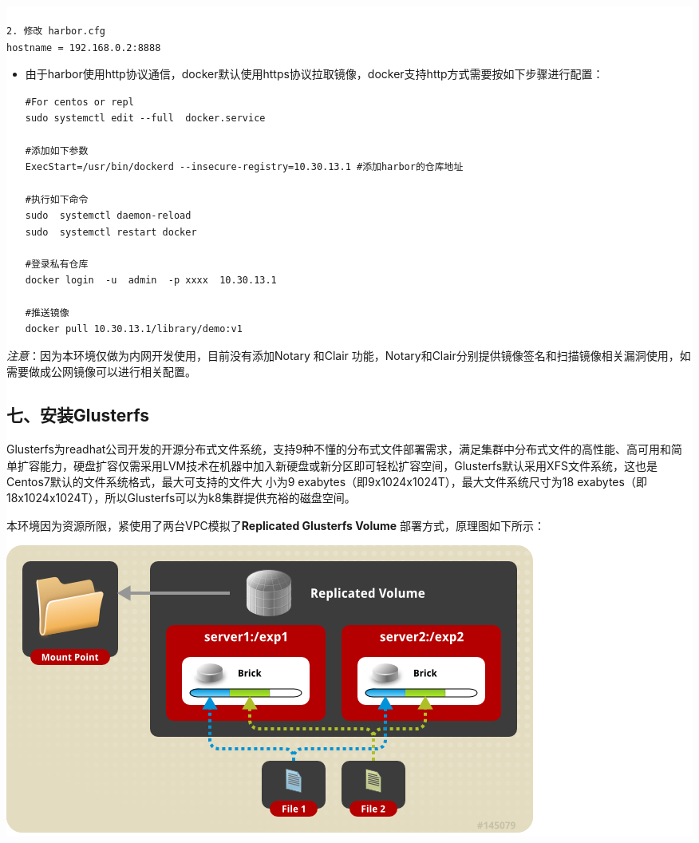   ```
  
  2. 修改 harbor.cfg
  hostname = 192.168.0.2:8888
  ```

  

- 由于harbor使用http协议通信，docker默认使用https协议拉取镜像，docker支持http方式需要按如下步骤进行配置：

  ```shell
  #For centos or repl
  sudo systemctl edit --full  docker.service 
  
  #添加如下参数
  ExecStart=/usr/bin/dockerd --insecure-registry=10.30.13.1 #添加harbor的仓库地址
  
  #执行如下命令
  sudo  systemctl daemon-reload
  sudo  systemctl restart docker
  
  #登录私有仓库
  docker login  -u  admin  -p xxxx  10.30.13.1
  
  #推送镜像
  docker pull 10.30.13.1/library/demo:v1
  ```

  

 *注意*：因为本环境仅做为内网开发使用，目前没有添加Notary 和Clair 功能，Notary和Clair分别提供镜像签名和扫描镜像相关漏洞使用，如需要做成公网镜像可以进行相关配置。

## 七、安装Glusterfs

Glusterfs为readhat公司开发的开源分布式文件系统，支持9种不懂的分布式文件部署需求，满足集群中分布式文件的高性能、高可用和简单扩容能力，硬盘扩容仅需采用LVM技术在机器中加入新硬盘或新分区即可轻松扩容空间，Glusterfs默认采用XFS文件系统，这也是Centos7默认的文件系统格式，最大可支持的文件大 小为9 exabytes（即9x1024x1024T），最大文件系统尺寸为18 exabytes（即18x1024x1024T），所以Glusterfs可以为k8集群提供充裕的磁盘空间。

本环境因为资源所限，紧使用了两台VPC模拟了**Replicated Glusterfs Volume** 部署方式，原理图如下所示：

![](images/gfs.png)
